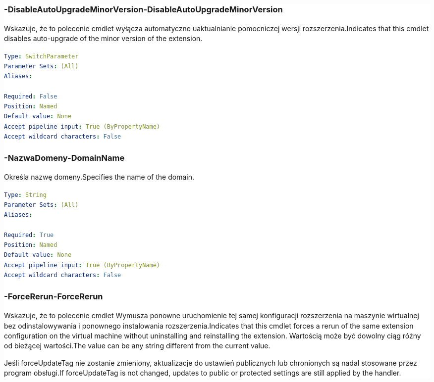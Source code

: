 ### <span data-ttu-id="dddb3-116">-DisableAutoUpgradeMinorVersion</span><span class="sxs-lookup"><span data-stu-id="dddb3-116">-DisableAutoUpgradeMinorVersion</span></span>
<span data-ttu-id="dddb3-117">Wskazuje, że to polecenie cmdlet wyłącza automatyczne uaktualnianie pomocniczej wersji rozszerzenia.</span><span class="sxs-lookup"><span data-stu-id="dddb3-117">Indicates that this cmdlet disables auto-upgrade of the minor version of the extension.</span></span>

```yaml
Type: SwitchParameter
Parameter Sets: (All)
Aliases: 

Required: False
Position: Named
Default value: None
Accept pipeline input: True (ByPropertyName)
Accept wildcard characters: False
```

### <span data-ttu-id="dddb3-118">-NazwaDomeny</span><span class="sxs-lookup"><span data-stu-id="dddb3-118">-DomainName</span></span>
<span data-ttu-id="dddb3-119">Określa nazwę domeny.</span><span class="sxs-lookup"><span data-stu-id="dddb3-119">Specifies the name of the domain.</span></span>

```yaml
Type: String
Parameter Sets: (All)
Aliases: 

Required: True
Position: Named
Default value: None
Accept pipeline input: True (ByPropertyName)
Accept wildcard characters: False
```

### <span data-ttu-id="dddb3-120">-ForceRerun</span><span class="sxs-lookup"><span data-stu-id="dddb3-120">-ForceRerun</span></span>
<span data-ttu-id="dddb3-121">Wskazuje, że to polecenie cmdlet Wymusza ponowne uruchomienie tej samej konfiguracji rozszerzenia na maszynie wirtualnej bez odinstalowywania i ponownego instalowania rozszerzenia.</span><span class="sxs-lookup"><span data-stu-id="dddb3-121">Indicates that this cmdlet forces a rerun of the same extension configuration on the virtual machine without uninstalling and reinstalling the extension.</span></span>
<span data-ttu-id="dddb3-122">Wartością może być dowolny ciąg różny od bieżącej wartości.</span><span class="sxs-lookup"><span data-stu-id="dddb3-122">The value can be any string different from the current value.</span></span>

<span data-ttu-id="dddb3-123">Jeśli forceUpdateTag nie zostanie zmieniony, aktualizacje do ustawień publicznych lub chronionych są nadal stosowane przez program obsługi.</span><span class="sxs-lookup"><span data-stu-id="dddb3-123">If forceUpdateTag is not changed, updates to public or protected settings are still applied by the handler.</span></span>
